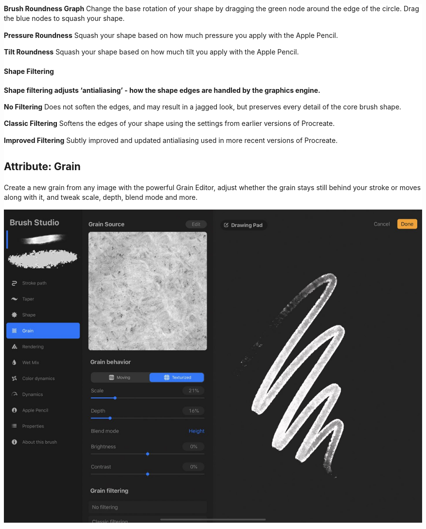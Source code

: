 **Brush Roundness Graph**
Change the base rotation of your shape by dragging the green node around the edge of the circle. Drag the blue nodes to squash your shape.

**Pressure Roundness**
Squash your shape based on how much pressure you apply with the Apple Pencil.

**Tilt Roundness**
Squash your shape based on how much tilt you apply with the Apple Pencil.

#### Shape Filtering 

**Shape filtering adjusts ‘antialiasing’ - how the shape edges are handled by the graphics engine.**

**No Filtering** 
Does not soften the edges, and may result in a jagged look, but preserves every detail of the core brush shape.

**Classic Filtering** 
Softens the edges of your shape using the settings from earlier versions of Procreate.

**Improved Filtering** 
Subtly improved and updated antialiasing used in more recent versions of Procreate.

## Attribute: Grain

Create a new grain from any image with the powerful Grain Editor, adjust whether the grain stays still behind your stroke or moves along with it, and tweak scale, depth, blend mode and more.

![img](../../image/DB781CFB-93E9-BA31-FFEA-6A787E49A031.jpg)
